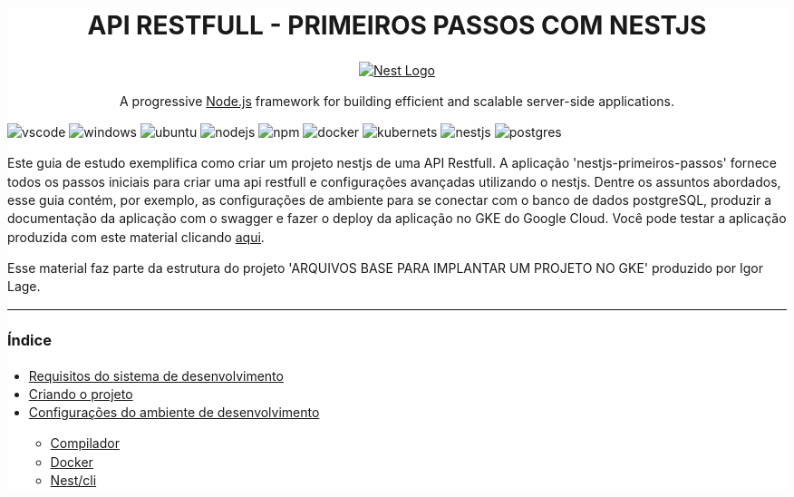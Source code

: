 <span align="center">

# API RESTFULL - PRIMEIROS PASSOS COM NESTJS
</span>

<p align="center">
  <a href="http://nestjs.com/" target="blank"><img src="https://nestjs.com/img/logo-small.svg" width="200" alt="Nest Logo" /></a>
</p>

[circleci-image]: https://img.shields.io/circleci/build/github/nestjs/nest/master?token=abc123def456
[circleci-url]: https://circleci.com/gh/nestjs/nest

  <p align="center">A progressive <a href="http://nodejs.org" target="_blank">Node.js</a> framework for building efficient and scalable server-side applications.</p>




![vscode](https://img.shields.io/badge/VSCode-0078D4?style=for-the-badge&logo=visual%20studio%20code&logoColor=white)
![windows](https://img.shields.io/badge/Windows-0078D6?style=for-the-badge&logo=windows&logoColor=white)
![ubuntu](https://img.shields.io/badge/Ubuntu-E95420?style=for-the-badge&logo=ubuntu&logoColor=white)
![nodejs](https://img.shields.io/badge/Node.js-339933?style=for-the-badge&logo=nodedotjs&logoColor=white)
![npm](https://img.shields.io/badge/npm-CB3837?style=for-the-badge&logo=npm&logoColor=white)
![docker](https://img.shields.io/badge/Docker-2CA5E0?style=for-the-badge&logo=docker&logoColor=white)
![kubernets](https://img.shields.io/badge/kubernetes-326ce5.svg?&style=for-the-badge&logo=kubernetes&logoColor=white)
![nestjs](https://img.shields.io/badge/nestjs-E0234E?style=for-the-badge&logo=nestjs&logoColor=white)
![postgres](https://img.shields.io/badge/PostgreSQL-316192?style=for-the-badge&logo=postgresql&logoColor=white)

<p>Este guia de estudo exemplifica como criar um projeto nestjs de uma API Restfull. A aplicação 'nestjs-primeiros-passos' fornece todos os passos iniciais para criar uma api restfull e configurações avançadas utilizando o nestjs. Dentre os assuntos abordados, esse guia contém, por exemplo, as configurações de ambiente para se conectar com o banco de dados postgreSQL, produzir a documentação da aplicação com o swagger e fazer o deploy da aplicação no GKE do Google Cloud. Você pode testar a aplicação produzida com este material clicando <a href="#">aqui</a>.</p>

<p>Esse material faz parte da estrutura do projeto 'ARQUIVOS BASE PARA IMPLANTAR UM PROJETO NO GKE' produzido por Igor Lage.</p>

<hr>

### Índice
<ul>
<li><a href="#requisitos-do-sistema-de-desenvolvimento">Requisitos do sistema de desenvolvimento</a></li>
<li><a href="#criando-o-projeto">Criando o projeto</a></li>
<li><a href="#configurações-do-ambiente-de-desenvolvimento">Configurações do ambiente de desenvolvimento</a></li>
<ul>
  <li><a href="#compilador-opcional">Compilador</a></li>
  <li><a href="#docker">Docker</a></li>
  <li><a href="#nestcli">Nest/cli</a></li>
</ul>
